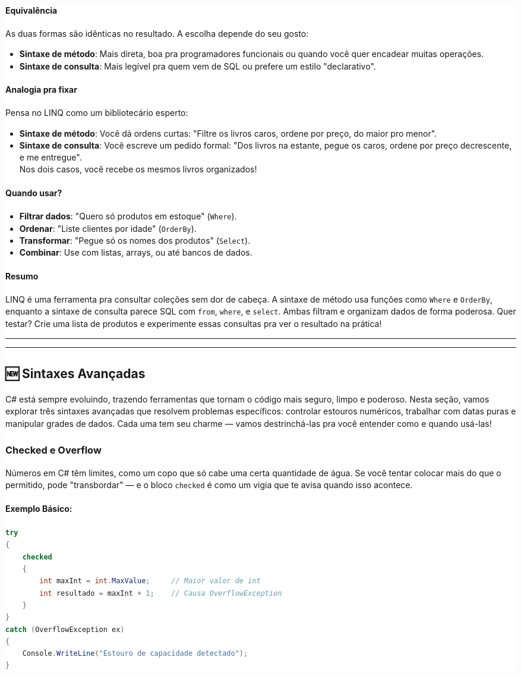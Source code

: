 #### Equivalência
As duas formas são idênticas no resultado. A escolha depende do seu gosto:
- **Sintaxe de método**: Mais direta, boa pra programadores funcionais ou quando você quer encadear muitas operações.  
- **Sintaxe de consulta**: Mais legível pra quem vem de SQL ou prefere um estilo "declarativo".

#### Analogia pra fixar
Pensa no LINQ como um bibliotecário esperto:
- **Sintaxe de método**: Você dá ordens curtas: "Filtre os livros caros, ordene por preço, do maior pro menor".  
- **Sintaxe de consulta**: Você escreve um pedido formal: "Dos livros na estante, pegue os caros, ordene por preço decrescente, e me entregue".  
Nos dois casos, você recebe os mesmos livros organizados!

#### Quando usar?
- **Filtrar dados**: "Quero só produtos em estoque" (`Where`).  
- **Ordenar**: "Liste clientes por idade" (`OrderBy`).  
- **Transformar**: "Pegue só os nomes dos produtos" (`Select`).  
- **Combinar**: Use com listas, arrays, ou até bancos de dados.

#### Resumo
LINQ é uma ferramenta pra consultar coleções sem dor de cabeça. A sintaxe de método usa funções como `Where` e `OrderBy`, enquanto a sintaxe de consulta parece SQL com `from`, `where`, e `select`. Ambas filtram e organizam dados de forma poderosa. Quer testar? Crie uma lista de produtos e experimente essas consultas pra ver o resultado na prática!

---

---

## 🆕 Sintaxes Avançadas

C# está sempre evoluindo, trazendo ferramentas que tornam o código mais seguro, limpo e poderoso. Nesta seção, vamos explorar três sintaxes avançadas que resolvem problemas específicos: controlar estouros numéricos, trabalhar com datas puras e manipular grades de dados. Cada uma tem seu charme — vamos destrinchá-las pra você entender como e quando usá-las!

### Checked e Overflow

Números em C# têm limites, como um copo que só cabe uma certa quantidade de água. Se você tentar colocar mais do que o permitido, pode "transbordar" — e o bloco `checked` é como um vigia que te avisa quando isso acontece.

#### Exemplo Básico:
```csharp
try 
{
    checked 
    {
        int maxInt = int.MaxValue;     // Maior valor de int
        int resultado = maxInt + 1;    // Causa OverflowException
    }
}
catch (OverflowException ex)
{
    Console.WriteLine("Estouro de capacidade detectado");
}
```
